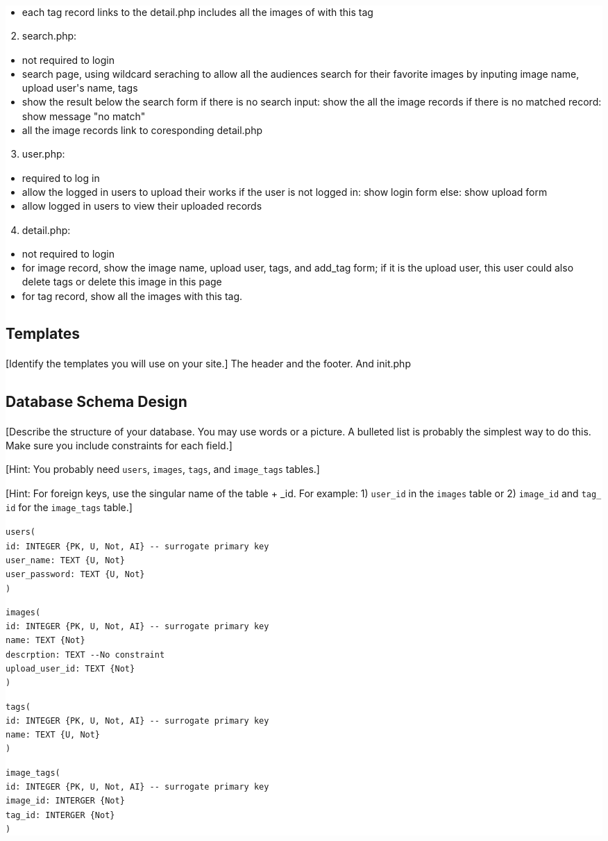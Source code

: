 * each tag record links to the detail.php includes all the images of with this tag

2. search.php:
* not required to login
* search page, using wildcard seraching to allow all the audiences search for their favorite images by inputing image name, upload user's name, tags
* show the result below the search form
   if there is no search input: show the all the image records
   if there is no matched record: show message "no match"
* all the image records link to coresponding detail.php

3. user.php:
* required to log in
* allow the logged in users to upload their works
  if the user is not logged in: show login form
  else: show upload form
* allow logged in users to view their uploaded records

4. detail.php:
* not required to login
* for image record, show the image name, upload user, tags, and add_tag form; if it is the upload user, this user could also delete tags or delete this image in this page
* for tag record, show all the images with this tag.

## Templates

[Identify the templates you will use on your site.]
The header and the footer.
And init.php

## Database Schema Design

[Describe the structure of your database. You may use words or a picture. A bulleted list is probably the simplest way to do this. Make sure you include constraints for each field.]

[Hint: You probably need `users`, `images`, `tags`, and `image_tags` tables.]

[Hint: For foreign keys, use the singular name of the table + _id. For example: 1) `user_id` in the `images` table or 2) `image_id` and `tag_id` for the `image_tags` table.]

```
users(
id: INTEGER {PK, U, Not, AI} -- surrogate primary key
user_name: TEXT {U, Not}
user_password: TEXT {U, Not}
)
```
```
images(
id: INTEGER {PK, U, Not, AI} -- surrogate primary key
name: TEXT {Not}
descrption: TEXT --No constraint
upload_user_id: TEXT {Not}
)
```
```
tags(
id: INTEGER {PK, U, Not, AI} -- surrogate primary key
name: TEXT {U, Not}
)
```
```
image_tags(
id: INTEGER {PK, U, Not, AI} -- surrogate primary key
image_id: INTERGER {Not}
tag_id: INTERGER {Not}
)
```